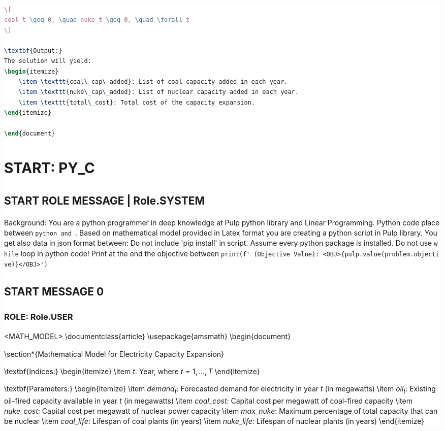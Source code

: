 ```latex
\[
coal_t \geq 0, \quad nuke_t \geq 0, \quad \forall t
\]

\textbf{Output:} 
The solution will yield:
\begin{itemize}
    \item \texttt{coal\_cap\_added}: List of coal capacity added in each year.
    \item \texttt{nuke\_cap\_added}: List of nuclear capacity added in each year.
    \item \texttt{total\_cost}: Total cost of the capacity expansion.
\end{itemize}

\end{document}
```

# START: PY_C 
## START ROLE MESSAGE | Role.SYSTEM 
Background: You are a python programmer in deep knowledge at Pulp python library and Linear Programming. Python code place between ```python and ```. Based on mathematical model provided in Latex format you are creating a python script in Pulp library. You get also data in json format between: <DATA></DATA> Do not include 'pip install' in script. Assume every python package is installed. Do not use `while` loop in python code! Print at the end the objective between <OBJ></OBJ> `print(f' (Objective Value): <OBJ>{pulp.value(problem.objective)}</OBJ>')` 
## START MESSAGE 0 
### ROLE: Role.USER
<MATH_MODEL>
\documentclass{article}
\usepackage{amsmath}
\begin{document}

\section*{Mathematical Model for Electricity Capacity Expansion}

\textbf{Indices:}
\begin{itemize}
    \item $t$: Year, where $t = 1, \ldots, T$
\end{itemize}

\textbf{Parameters:}
\begin{itemize}
    \item $demand_t$: Forecasted demand for electricity in year $t$ (in megawatts)
    \item $oil_t$: Existing oil-fired capacity available in year $t$ (in megawatts)
    \item $coal\_cost$: Capital cost per megawatt of coal-fired capacity
    \item $nuke\_cost$: Capital cost per megawatt of nuclear power capacity
    \item $max\_nuke$: Maximum percentage of total capacity that can be nuclear
    \item $coal\_life$: Lifespan of coal plants (in years)
    \item $nuke\_life$: Lifespan of nuclear plants (in years)
\end{itemize}
